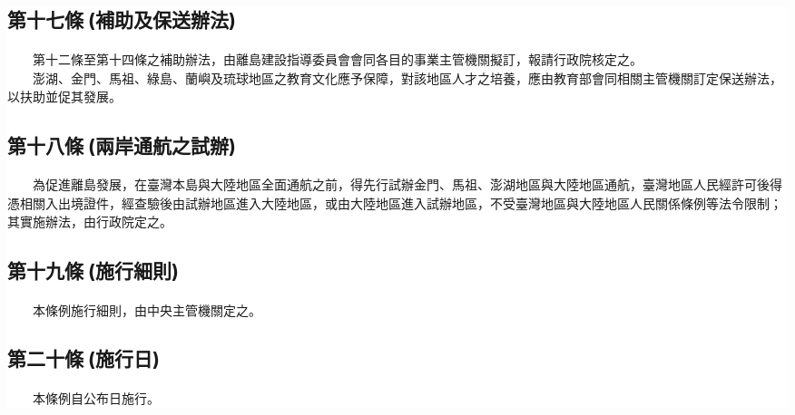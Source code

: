
第十七條 (補助及保送辦法)
-------------------------
　　第十二條至第十四條之補助辦法，由離島建設指導委員會會同各目的事業主管機關擬訂，報請行政院核定之。  
　　澎湖、金門、馬祖、綠島、蘭嶼及琉球地區之教育文化應予保障，對該地區人才之培養，應由教育部會同相關主管機關訂定保送辦法，以扶助並促其發展。  


第十八條 (兩岸通航之試辦)
-------------------------
　　為促進離島發展，在臺灣本島與大陸地區全面通航之前，得先行試辦金門、馬祖、澎湖地區與大陸地區通航，臺灣地區人民經許可後得憑相關入出境證件，經查驗後由試辦地區進入大陸地區，或由大陸地區進入試辦地區，不受臺灣地區與大陸地區人民關係條例等法令限制；其實施辦法，由行政院定之。  


第十九條 (施行細則)
-------------------
　　本條例施行細則，由中央主管機關定之。  


第二十條 (施行日)
-----------------
　　本條例自公布日施行。